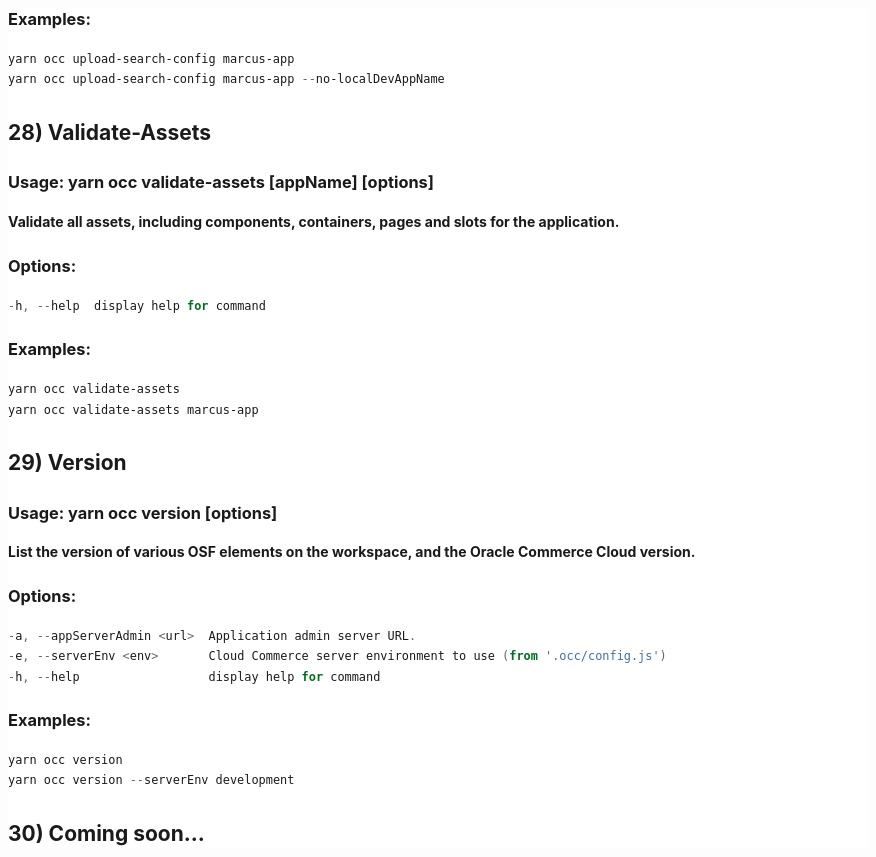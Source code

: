 ### Examples:
  ```PowerShell
  yarn occ upload-search-config marcus-app
  yarn occ upload-search-config marcus-app --no-localDevAppName
  ```



## 28) Validate-Assets

### Usage: yarn occ validate-assets [appName] [options]

**Validate all assets, including components, containers, pages and slots for the application.**

### Options:
  ```PowerShell
  -h, --help  display help for command
  ```

### Examples:
  ```PowerShell
  yarn occ validate-assets
  yarn occ validate-assets marcus-app
  ```




## 29) Version

### Usage: yarn occ version [options]

**List the version of various OSF elements on the workspace, and the Oracle Commerce Cloud version.**

### Options:
  ```PowerShell
  -a, --appServerAdmin <url>  Application admin server URL.    
  -e, --serverEnv <env>       Cloud Commerce server environment to use (from '.occ/config.js')
  -h, --help                  display help for command
  ```

### Examples:
  ```PowerShell
  yarn occ version
  yarn occ version --serverEnv development
  ```

## 30) Coming soon...
